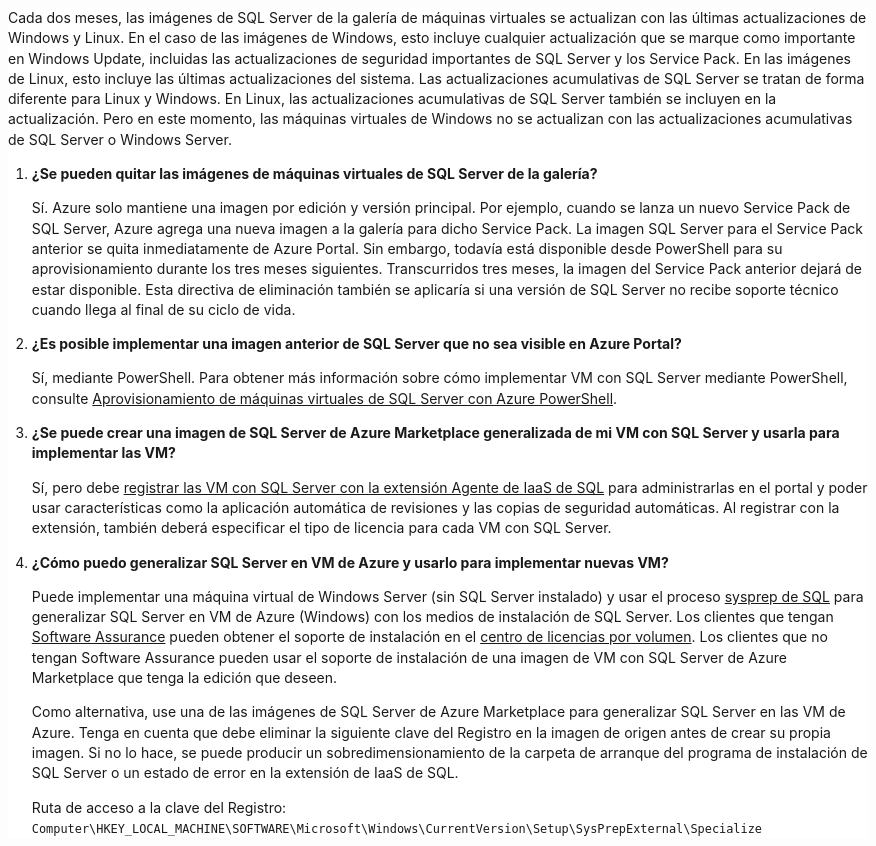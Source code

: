    Cada dos meses, las imágenes de SQL Server de la galería de máquinas virtuales se actualizan con las últimas actualizaciones de Windows y Linux. En el caso de las imágenes de Windows, esto incluye cualquier actualización que se marque como importante en Windows Update, incluidas las actualizaciones de seguridad importantes de SQL Server y los Service Pack. En las imágenes de Linux, esto incluye las últimas actualizaciones del sistema. Las actualizaciones acumulativas de SQL Server se tratan de forma diferente para Linux y Windows. En Linux, las actualizaciones acumulativas de SQL Server también se incluyen en la actualización. Pero en este momento, las máquinas virtuales de Windows no se actualizan con las actualizaciones acumulativas de SQL Server o Windows Server.

1. **¿Se pueden quitar las imágenes de máquinas virtuales de SQL Server de la galería?**

   Sí. Azure solo mantiene una imagen por edición y versión principal. Por ejemplo, cuando se lanza un nuevo Service Pack de SQL Server, Azure agrega una nueva imagen a la galería para dicho Service Pack. La imagen SQL Server para el Service Pack anterior se quita inmediatamente de Azure Portal. Sin embargo, todavía está disponible desde PowerShell para su aprovisionamiento durante los tres meses siguientes. Transcurridos tres meses, la imagen del Service Pack anterior dejará de estar disponible. Esta directiva de eliminación también se aplicaría si una versión de SQL Server no recibe soporte técnico cuando llega al final de su ciclo de vida.


1. **¿Es posible implementar una imagen anterior de SQL Server que no sea visible en Azure Portal?**

   Sí, mediante PowerShell. Para obtener más información sobre cómo implementar VM con SQL Server mediante PowerShell, consulte [Aprovisionamiento de máquinas virtuales de SQL Server con Azure PowerShell](create-sql-vm-powershell.md).
   
1. **¿Se puede crear una imagen de SQL Server de Azure Marketplace generalizada de mi VM con SQL Server y usarla para implementar las VM?**

   Sí, pero debe [registrar las VM con SQL Server con la extensión Agente de IaaS de SQL](sql-agent-extension-manually-register-single-vm.md) para administrarlas en el portal y poder usar características como la aplicación automática de revisiones y las copias de seguridad automáticas. Al registrar con la extensión, también deberá especificar el tipo de licencia para cada VM con SQL Server.

1. **¿Cómo puedo generalizar SQL Server en VM de Azure y usarlo para implementar nuevas VM?**

   Puede implementar una máquina virtual de Windows Server (sin SQL Server instalado) y usar el proceso [sysprep de SQL](/sql/database-engine/install-windows/install-sql-server-using-sysprep) para generalizar SQL Server en VM de Azure (Windows) con los medios de instalación de SQL Server. Los clientes que tengan [Software Assurance](https://www.microsoft.com/licensing/licensing-programs/software-assurance-default?rtc=1&activetab=software-assurance-default-pivot%3aprimaryr3) pueden obtener el soporte de instalación en el [centro de licencias por volumen](https://www.microsoft.com/Licensing/servicecenter/default.aspx). Los clientes que no tengan Software Assurance pueden usar el soporte de instalación de una imagen de VM con SQL Server de Azure Marketplace que tenga la edición que deseen.

   Como alternativa, use una de las imágenes de SQL Server de Azure Marketplace para generalizar SQL Server en las VM de Azure. Tenga en cuenta que debe eliminar la siguiente clave del Registro en la imagen de origen antes de crear su propia imagen. Si no lo hace, se puede producir un sobredimensionamiento de la carpeta de arranque del programa de instalación de SQL Server o un estado de error en la extensión de IaaS de SQL.

   Ruta de acceso a la clave del Registro:  
   `Computer\HKEY_LOCAL_MACHINE\SOFTWARE\Microsoft\Windows\CurrentVersion\Setup\SysPrepExternal\Specialize`
